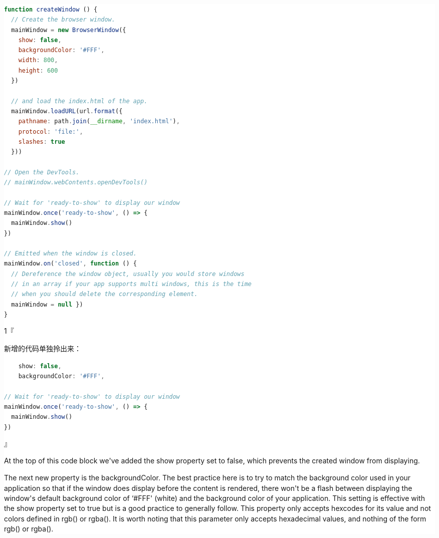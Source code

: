 ```js
function createWindow () { 
  // Create the browser window. 
  mainWindow = new BrowserWindow({
    show: false,
    backgroundColor: '#FFF',
    width: 800, 
    height: 600
  })

  // and load the index.html of the app. 
  mainWindow.loadURL(url.format({ 
    pathname: path.join(__dirname, 'index.html'), 
    protocol: 'file:', 
    slashes: true 
  }))

// Open the DevTools. 
// mainWindow.webContents.openDevTools()

// Wait for 'ready-to-show' to display our window
mainWindow.once('ready-to-show', () => {
  mainWindow.show()
})

// Emitted when the window is closed. 
mainWindow.on('closed', function () { 
  // Dereference the window object, usually you would store windows 
  // in an array if your app supports multi windows, this is the time 
  // when you should delete the corresponding element. 
  mainWindow = null })
}
```

1『

新增的代码单独拎出来：

```js
    show: false,
    backgroundColor: '#FFF',
    
// Wait for 'ready-to-show' to display our window
mainWindow.once('ready-to-show', () => {
  mainWindow.show()
})    
```

』

At the top of this code block we've added the show property set to false, which prevents the created window from displaying.

The next new property is the backgroundColor. The best practice here is to try to match the background color used in your application so that if the window does display before the content is rendered, there won't be a flash between displaying the window's default background color of ‘#FFF' (white) and the background color of your application. This setting is effective with the show property set to true but is a good practice to generally follow. This property only accepts hexcodes for its value and not colors defined in rgb() or rgba(). It is worth noting that this parameter only accepts hexadecimal values, and nothing of the form rgb() or rgba().
